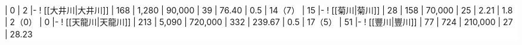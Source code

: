 | 0
| 2
|-
! [[大井川|大井川]]
| 168
| 1,280
| 90,000
| 39
| 76.40
| 0.5
| 14（7）
| 15
|-
! [[菊川|菊川]]
| 28
| 158
| 70,000
| 25
| 2.21
| 1.8
| 2（0）
| 0
|-
! [[天龍川|天龍川]]
| 213
| 5,090
| 720,000
| 332
| 239.67
| 0.5
| 17（5）
| 51
|-
! [[豐川|豐川]]
| 77
| 724
| 210,000
| 27
| 28.23